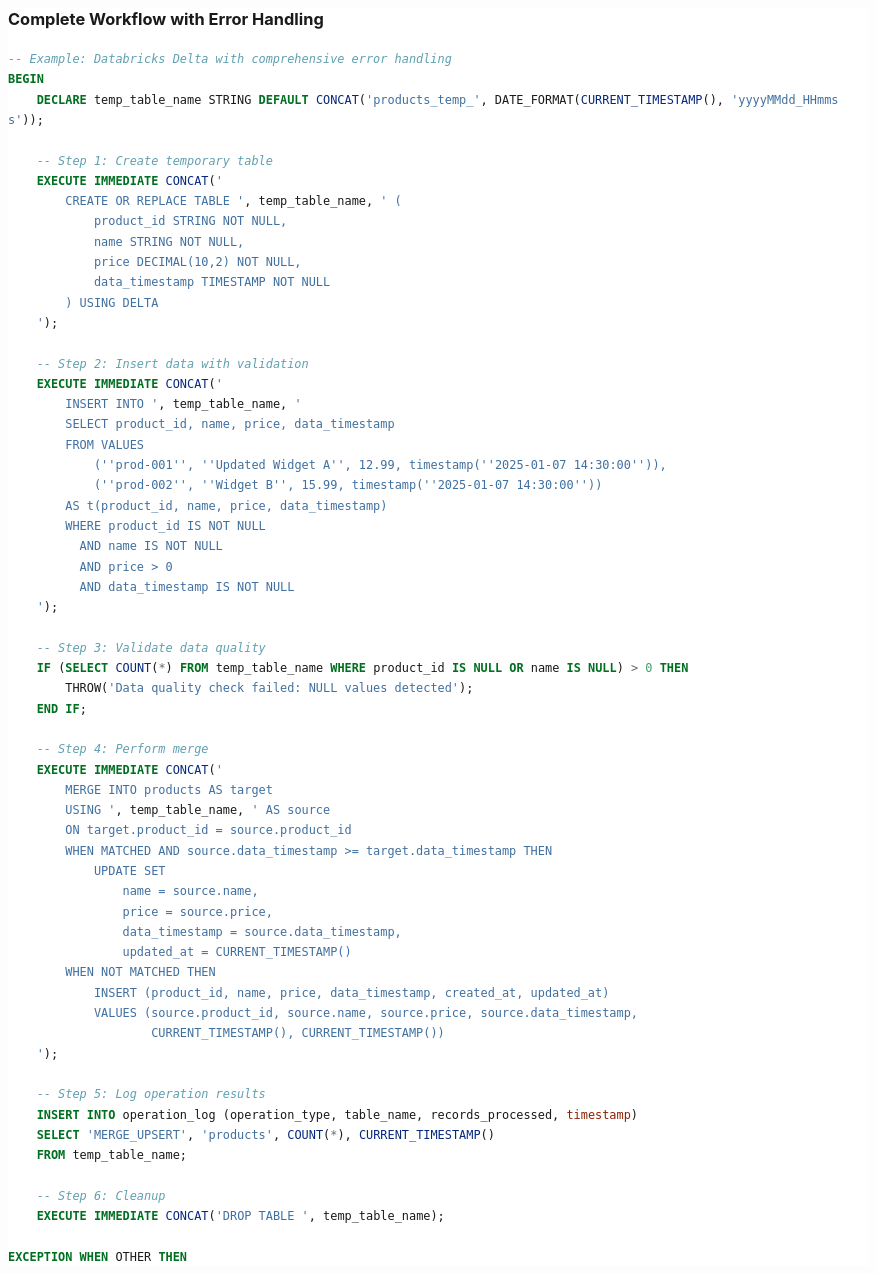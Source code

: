 ### Complete Workflow with Error Handling

```sql
-- Example: Databricks Delta with comprehensive error handling
BEGIN
    DECLARE temp_table_name STRING DEFAULT CONCAT('products_temp_', DATE_FORMAT(CURRENT_TIMESTAMP(), 'yyyyMMdd_HHmmss'));
    
    -- Step 1: Create temporary table
    EXECUTE IMMEDIATE CONCAT('
        CREATE OR REPLACE TABLE ', temp_table_name, ' (
            product_id STRING NOT NULL,
            name STRING NOT NULL,
            price DECIMAL(10,2) NOT NULL,
            data_timestamp TIMESTAMP NOT NULL
        ) USING DELTA
    ');
    
    -- Step 2: Insert data with validation
    EXECUTE IMMEDIATE CONCAT('
        INSERT INTO ', temp_table_name, '
        SELECT product_id, name, price, data_timestamp
        FROM VALUES 
            (''prod-001'', ''Updated Widget A'', 12.99, timestamp(''2025-01-07 14:30:00'')),
            (''prod-002'', ''Widget B'', 15.99, timestamp(''2025-01-07 14:30:00''))
        AS t(product_id, name, price, data_timestamp)
        WHERE product_id IS NOT NULL 
          AND name IS NOT NULL 
          AND price > 0
          AND data_timestamp IS NOT NULL
    ');
    
    -- Step 3: Validate data quality
    IF (SELECT COUNT(*) FROM temp_table_name WHERE product_id IS NULL OR name IS NULL) > 0 THEN
        THROW('Data quality check failed: NULL values detected');
    END IF;
    
    -- Step 4: Perform merge
    EXECUTE IMMEDIATE CONCAT('
        MERGE INTO products AS target
        USING ', temp_table_name, ' AS source
        ON target.product_id = source.product_id
        WHEN MATCHED AND source.data_timestamp >= target.data_timestamp THEN
            UPDATE SET 
                name = source.name,
                price = source.price,
                data_timestamp = source.data_timestamp,
                updated_at = CURRENT_TIMESTAMP()
        WHEN NOT MATCHED THEN
            INSERT (product_id, name, price, data_timestamp, created_at, updated_at)
            VALUES (source.product_id, source.name, source.price, source.data_timestamp, 
                    CURRENT_TIMESTAMP(), CURRENT_TIMESTAMP())
    ');
    
    -- Step 5: Log operation results
    INSERT INTO operation_log (operation_type, table_name, records_processed, timestamp)
    SELECT 'MERGE_UPSERT', 'products', COUNT(*), CURRENT_TIMESTAMP()
    FROM temp_table_name;
    
    -- Step 6: Cleanup
    EXECUTE IMMEDIATE CONCAT('DROP TABLE ', temp_table_name);
    
EXCEPTION WHEN OTHER THEN
```